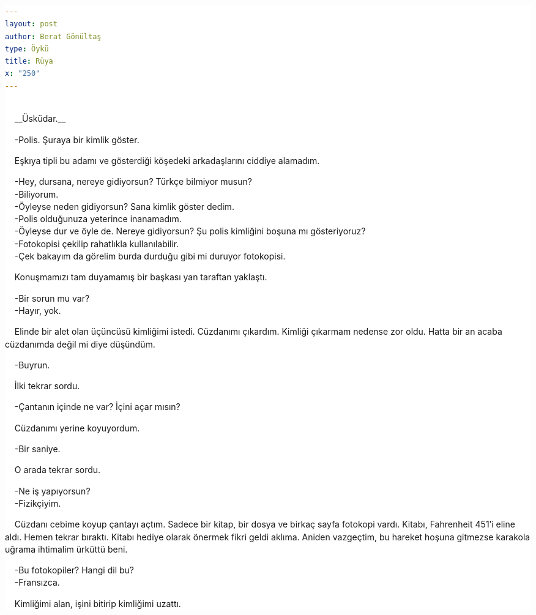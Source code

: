 ```yaml
---
layout: post
author: Berat Gönültaş
type: Öykü
title: Rüya
x: "250"
---
```

<br/>
&nbsp;&nbsp;&nbsp;&nbsp;__Üsküdar.__

&nbsp;&nbsp;&nbsp;&nbsp;-Polis. Şuraya bir kimlik göster.

&nbsp;&nbsp;&nbsp;&nbsp;Eşkıya tipli bu adamı ve gösterdiği köşedeki arkadaşlarını ciddiye alamadım.

&nbsp;&nbsp;&nbsp;&nbsp;-Hey, dursana, nereye gidiyorsun? Türkçe bilmiyor musun?  
&nbsp;&nbsp;&nbsp;&nbsp;-Biliyorum.  
&nbsp;&nbsp;&nbsp;&nbsp;-Öyleyse neden gidiyorsun? Sana kimlik göster dedim.  
&nbsp;&nbsp;&nbsp;&nbsp;-Polis olduğunuza yeterince inanamadım.  
&nbsp;&nbsp;&nbsp;&nbsp;-Öyleyse dur ve öyle de. Nereye gidiyorsun? Şu polis kimliğini boşuna mı gösteriyoruz?  
&nbsp;&nbsp;&nbsp;&nbsp;-Fotokopisi çekilip rahatlıkla kullanılabilir.  
&nbsp;&nbsp;&nbsp;&nbsp;-Çek bakayım da görelim burda durduğu gibi mi duruyor fotokopisi.

&nbsp;&nbsp;&nbsp;&nbsp;Konuşmamızı tam duyamamış bir başkası yan taraftan yaklaştı.

&nbsp;&nbsp;&nbsp;&nbsp;-Bir sorun mu var?  
&nbsp;&nbsp;&nbsp;&nbsp;-Hayır, yok.

&nbsp;&nbsp;&nbsp;&nbsp;Elinde bir alet olan üçüncüsü kimliğimi istedi. Cüzdanımı çıkardım. Kimliği çıkarmam nedense zor oldu. Hatta bir an acaba cüzdanımda değil mi diye düşündüm.

&nbsp;&nbsp;&nbsp;&nbsp;-Buyrun.

&nbsp;&nbsp;&nbsp;&nbsp;İlki tekrar sordu.

&nbsp;&nbsp;&nbsp;&nbsp;-Çantanın içinde ne var? İçini açar mısın?

&nbsp;&nbsp;&nbsp;&nbsp;Cüzdanımı yerine koyuyordum.

&nbsp;&nbsp;&nbsp;&nbsp;-Bir saniye.

&nbsp;&nbsp;&nbsp;&nbsp;O arada tekrar sordu.

&nbsp;&nbsp;&nbsp;&nbsp;-Ne iş yapıyorsun?  
&nbsp;&nbsp;&nbsp;&nbsp;-Fizikçiyim.

&nbsp;&nbsp;&nbsp;&nbsp;Cüzdanı cebime koyup çantayı açtım. Sadece bir kitap, bir dosya ve birkaç sayfa fotokopi vardı. Kitabı, Fahrenheit 451’i eline aldı. Hemen tekrar bıraktı. Kitabı hediye olarak önermek fikri geldi aklıma. Aniden vazgeçtim, bu hareket hoşuna gitmezse karakola uğrama ihtimalim ürküttü beni.

&nbsp;&nbsp;&nbsp;&nbsp;-Bu fotokopiler? Hangi dil bu?  
&nbsp;&nbsp;&nbsp;&nbsp;-Fransızca.

&nbsp;&nbsp;&nbsp;&nbsp;Kimliğimi alan, işini bitirip kimliğimi uzattı.

